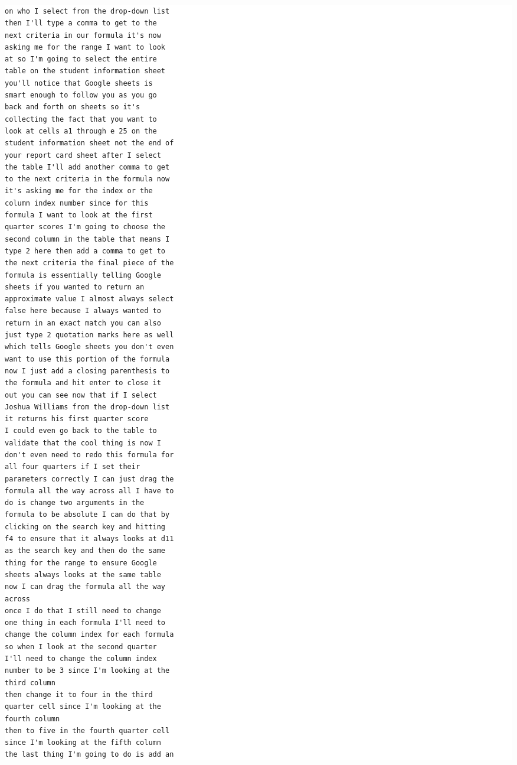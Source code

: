 ```txt
on who I select from the drop-down list
then I'll type a comma to get to the
next criteria in our formula it's now
asking me for the range I want to look
at so I'm going to select the entire
table on the student information sheet
you'll notice that Google sheets is
smart enough to follow you as you go
back and forth on sheets so it's
collecting the fact that you want to
look at cells a1 through e 25 on the
student information sheet not the end of
your report card sheet after I select
the table I'll add another comma to get
to the next criteria in the formula now
it's asking me for the index or the
column index number since for this
formula I want to look at the first
quarter scores I'm going to choose the
second column in the table that means I
type 2 here then add a comma to get to
the next criteria the final piece of the
formula is essentially telling Google
sheets if you wanted to return an
approximate value I almost always select
false here because I always wanted to
return in an exact match you can also
just type 2 quotation marks here as well
which tells Google sheets you don't even
want to use this portion of the formula
now I just add a closing parenthesis to
the formula and hit enter to close it
out you can see now that if I select
Joshua Williams from the drop-down list
it returns his first quarter score
I could even go back to the table to
validate that the cool thing is now I
don't even need to redo this formula for
all four quarters if I set their
parameters correctly I can just drag the
formula all the way across all I have to
do is change two arguments in the
formula to be absolute I can do that by
clicking on the search key and hitting
f4 to ensure that it always looks at d11
as the search key and then do the same
thing for the range to ensure Google
sheets always looks at the same table
now I can drag the formula all the way
across
once I do that I still need to change
one thing in each formula I'll need to
change the column index for each formula
so when I look at the second quarter
I'll need to change the column index
number to be 3 since I'm looking at the
third column
then change it to four in the third
quarter cell since I'm looking at the
fourth column
then to five in the fourth quarter cell
since I'm looking at the fifth column
the last thing I'm going to do is add an
```